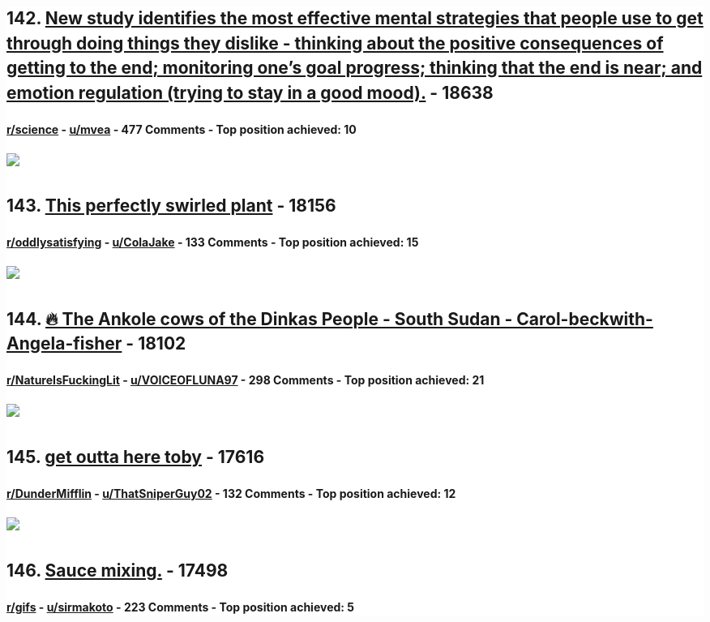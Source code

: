 ## 142. [New study identifies the most effective mental strategies that people use to get through doing things they dislike - thinking about the positive consequences of getting to the end; monitoring one’s goal progress; thinking that the end is near; and emotion regulation (trying to stay in a good mood).](http://reddit.com/r/science/comments/agxq35/new_study_identifies_the_most_effective_mental/) - 18638
#### [r/science](http://reddit.com/r/science) - [u/mvea](http://reddit.com/u/mvea) - 477 Comments - Top position achieved: 10

<a href="https://digest.bps.org.uk/2019/01/14/study-identifies-the-most-effective-mental-strategies-that-people-use-to-get-through-aversive-challenges/"><img src="https://b.thumbs.redditmedia.com/jrAk_7V6uCHvV3z-uXU6wotG31RYe_yFt2biEQq3r8E.jpg"></img></a>

## 143. [This perfectly swirled plant](http://reddit.com/r/oddlysatisfying/comments/agwive/this_perfectly_swirled_plant/) - 18156
#### [r/oddlysatisfying](http://reddit.com/r/oddlysatisfying) - [u/ColaJake](http://reddit.com/u/ColaJake) - 133 Comments - Top position achieved: 15

<a href="https://i.redd.it/ayi6ukhlpya21.jpg"><img src="https://b.thumbs.redditmedia.com/NYtBAvCZ2crDL7p5HtBDIfeRZHVQuhwjD4nILpjmXBs.jpg"></img></a>

## 144. [🔥 The Ankole cows of the Dinkas People - South Sudan - Carol-beckwith-Angela-fisher](http://reddit.com/r/NatureIsFuckingLit/comments/ah168t/the_ankole_cows_of_the_dinkas_people_south_sudan/) - 18102
#### [r/NatureIsFuckingLit](http://reddit.com/r/NatureIsFuckingLit) - [u/VOICEOFLUNA97](http://reddit.com/u/VOICEOFLUNA97) - 298 Comments - Top position achieved: 21

<a href="https://static.boredpanda.com/blog/wp-content/uploads/2014/03/dinka-tribe-sudan-africa-carol-beckwith-angela-fisher-coverimage.jpg"><img src="https://b.thumbs.redditmedia.com/SH4_20o4eRNeX5Mm1t4U5tE1FZdZK9vyqWWT6GP3hRI.jpg"></img></a>

## 145. [get outta here toby](http://reddit.com/r/DunderMifflin/comments/aguwga/get_outta_here_toby/) - 17616
#### [r/DunderMifflin](http://reddit.com/r/DunderMifflin) - [u/ThatSniperGuy02](http://reddit.com/u/ThatSniperGuy02) - 132 Comments - Top position achieved: 12

<a href="https://i.redd.it/7ykas5oafxa21.jpg"><img src="https://b.thumbs.redditmedia.com/vQZ0dkcuaHNjzVuAPt4CMqS4mLc9qhFKovIcUgBvm7I.jpg"></img></a>

## 146. [Sauce mixing.](http://reddit.com/r/gifs/comments/ah4t69/sauce_mixing/) - 17498
#### [r/gifs](http://reddit.com/r/gifs) - [u/sirmakoto](http://reddit.com/u/sirmakoto) - 223 Comments - Top position achieved: 5
